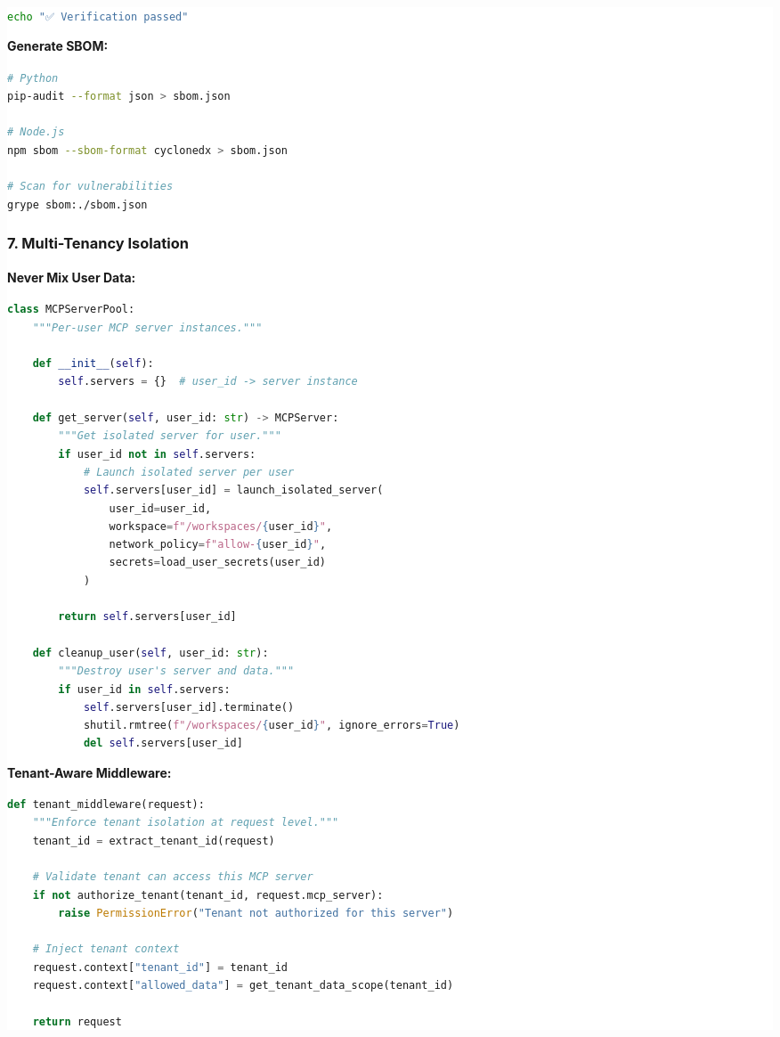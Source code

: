 ```bash
echo "✅ Verification passed"
```

**Generate SBOM:**

```bash
# Python
pip-audit --format json > sbom.json

# Node.js
npm sbom --sbom-format cyclonedx > sbom.json

# Scan for vulnerabilities
grype sbom:./sbom.json
```

### 7. Multi-Tenancy Isolation

**Never Mix User Data:**

```python
class MCPServerPool:
    """Per-user MCP server instances."""

    def __init__(self):
        self.servers = {}  # user_id -> server instance

    def get_server(self, user_id: str) -> MCPServer:
        """Get isolated server for user."""
        if user_id not in self.servers:
            # Launch isolated server per user
            self.servers[user_id] = launch_isolated_server(
                user_id=user_id,
                workspace=f"/workspaces/{user_id}",
                network_policy=f"allow-{user_id}",
                secrets=load_user_secrets(user_id)
            )

        return self.servers[user_id]

    def cleanup_user(self, user_id: str):
        """Destroy user's server and data."""
        if user_id in self.servers:
            self.servers[user_id].terminate()
            shutil.rmtree(f"/workspaces/{user_id}", ignore_errors=True)
            del self.servers[user_id]
```

**Tenant-Aware Middleware:**

```python
def tenant_middleware(request):
    """Enforce tenant isolation at request level."""
    tenant_id = extract_tenant_id(request)

    # Validate tenant can access this MCP server
    if not authorize_tenant(tenant_id, request.mcp_server):
        raise PermissionError("Tenant not authorized for this server")

    # Inject tenant context
    request.context["tenant_id"] = tenant_id
    request.context["allowed_data"] = get_tenant_data_scope(tenant_id)

    return request
```
